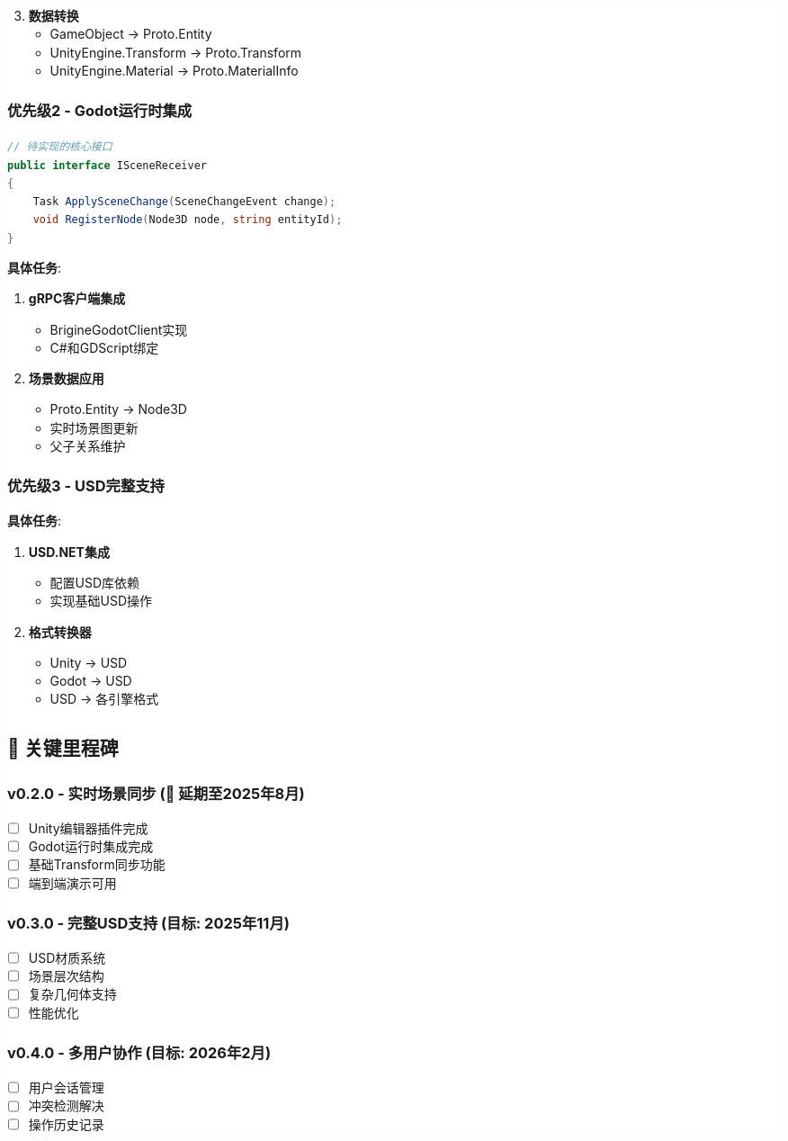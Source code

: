 3. **数据转换**
   - GameObject → Proto.Entity
   - UnityEngine.Transform → Proto.Transform
   - UnityEngine.Material → Proto.MaterialInfo

### 优先级2 - Godot运行时集成
```csharp
// 待实现的核心接口  
public interface ISceneReceiver
{
    Task ApplySceneChange(SceneChangeEvent change);
    void RegisterNode(Node3D node, string entityId);
}
```

**具体任务**:
1. **gRPC客户端集成**
   - BrigineGodotClient实现
   - C#和GDScript绑定

2. **场景数据应用**
   - Proto.Entity → Node3D
   - 实时场景图更新
   - 父子关系维护

### 优先级3 - USD完整支持
**具体任务**:
1. **USD.NET集成**
   - 配置USD库依赖
   - 实现基础USD操作

2. **格式转换器**
   - Unity → USD
   - Godot → USD  
   - USD → 各引擎格式

## 🎯 关键里程碑

### v0.2.0 - 实时场景同步 (🔄 延期至2025年8月)
- [ ] Unity编辑器插件完成
- [ ] Godot运行时集成完成
- [ ] 基础Transform同步功能
- [ ] 端到端演示可用

### v0.3.0 - 完整USD支持 (目标: 2025年11月)
- [ ] USD材质系统
- [ ] 场景层次结构
- [ ] 复杂几何体支持
- [ ] 性能优化

### v0.4.0 - 多用户协作 (目标: 2026年2月)
- [ ] 用户会话管理
- [ ] 冲突检测解决
- [ ] 操作历史记录
